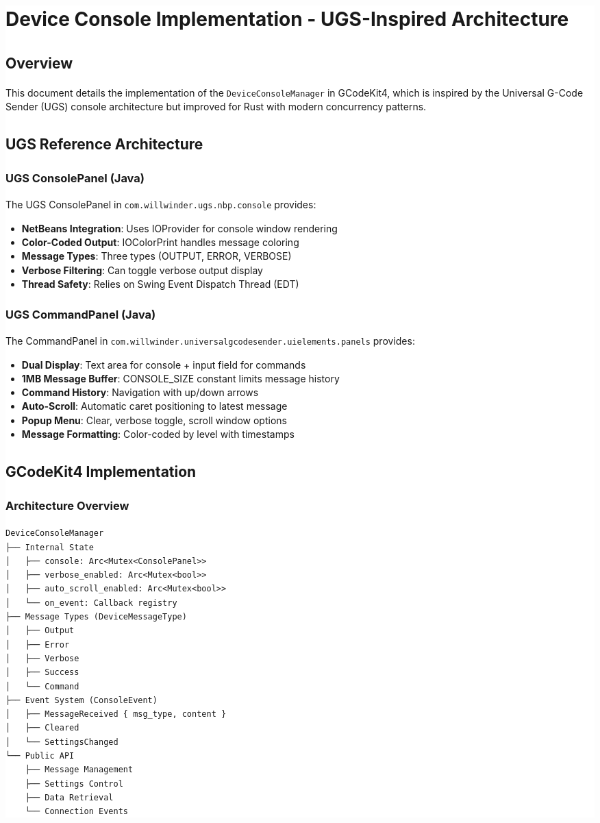 # Device Console Implementation - UGS-Inspired Architecture

## Overview

This document details the implementation of the `DeviceConsoleManager` in GCodeKit4, which is inspired by the Universal G-Code Sender (UGS) console architecture but improved for Rust with modern concurrency patterns.

## UGS Reference Architecture

### UGS ConsolePanel (Java)

The UGS ConsolePanel in `com.willwinder.ugs.nbp.console` provides:

- **NetBeans Integration**: Uses IOProvider for console window rendering
- **Color-Coded Output**: IOColorPrint handles message coloring
- **Message Types**: Three types (OUTPUT, ERROR, VERBOSE)
- **Verbose Filtering**: Can toggle verbose output display
- **Thread Safety**: Relies on Swing Event Dispatch Thread (EDT)

### UGS CommandPanel (Java)

The CommandPanel in `com.willwinder.universalgcodesender.uielements.panels` provides:

- **Dual Display**: Text area for console + input field for commands
- **1MB Message Buffer**: CONSOLE_SIZE constant limits message history
- **Command History**: Navigation with up/down arrows
- **Auto-Scroll**: Automatic caret positioning to latest message
- **Popup Menu**: Clear, verbose toggle, scroll window options
- **Message Formatting**: Color-coded by level with timestamps

## GCodeKit4 Implementation

### Architecture Overview

```
DeviceConsoleManager
├── Internal State
│   ├── console: Arc<Mutex<ConsolePanel>>
│   ├── verbose_enabled: Arc<Mutex<bool>>
│   ├── auto_scroll_enabled: Arc<Mutex<bool>>
│   └── on_event: Callback registry
├── Message Types (DeviceMessageType)
│   ├── Output
│   ├── Error
│   ├── Verbose
│   ├── Success
│   └── Command
├── Event System (ConsoleEvent)
│   ├── MessageReceived { msg_type, content }
│   ├── Cleared
│   └── SettingsChanged
└── Public API
    ├── Message Management
    ├── Settings Control
    ├── Data Retrieval
    └── Connection Events
```
